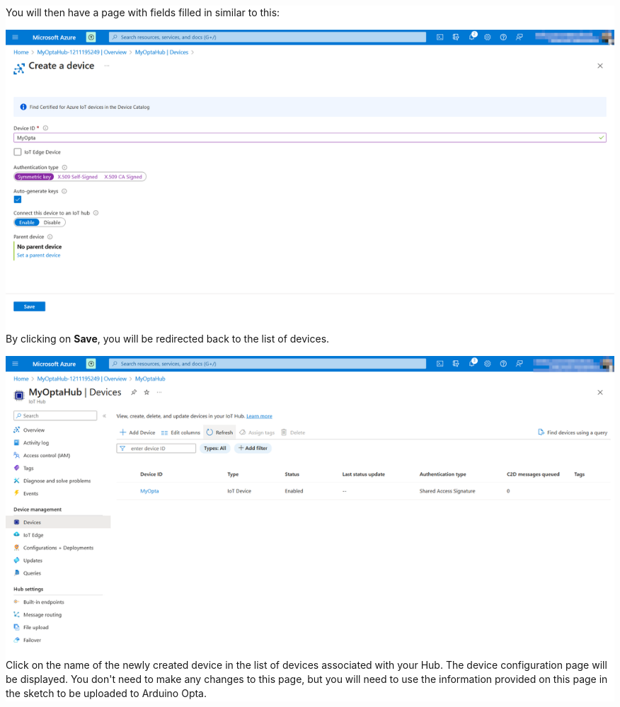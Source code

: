 You will then have a page with fields filled in similar to this:

![Arduino Opta Azure IoT Tutorial 11](assets/opta-azure-iot-tutorial-195652.png)

By clicking on **Save**, you will be redirected back to the list of devices.

![Arduino Opta Azure IoT Tutorial 12](assets/opta-azure-iot-tutorial-195718.png)

Click on the name of the newly created device in the list of devices associated with your Hub. The device configuration page will be displayed. You don't need to make any changes to this page, but you will need to use the information provided on this page in the sketch to be uploaded to Arduino Opta.
